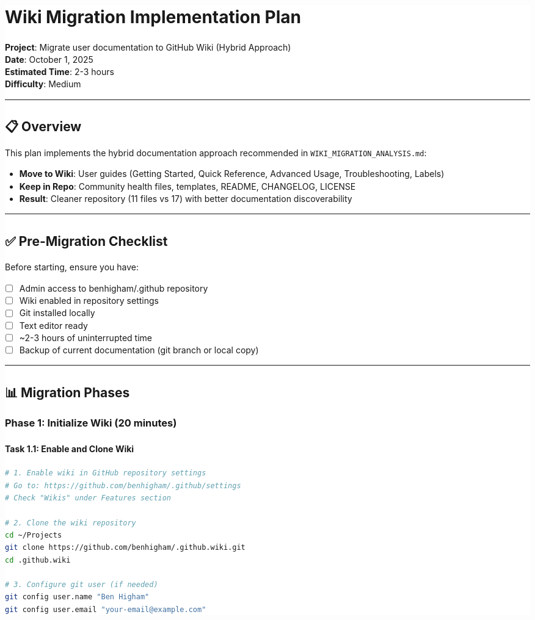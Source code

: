 # Wiki Migration Implementation Plan

**Project**: Migrate user documentation to GitHub Wiki (Hybrid Approach)  
**Date**: October 1, 2025  
**Estimated Time**: 2-3 hours  
**Difficulty**: Medium

---

## 📋 Overview

This plan implements the hybrid documentation approach recommended in `WIKI_MIGRATION_ANALYSIS.md`:

- **Move to Wiki**: User guides (Getting Started, Quick Reference, Advanced Usage, Troubleshooting, Labels)
- **Keep in Repo**: Community health files, templates, README, CHANGELOG, LICENSE
- **Result**: Cleaner repository (11 files vs 17) with better documentation discoverability

---

## ✅ Pre-Migration Checklist

Before starting, ensure you have:

- [ ] Admin access to benhigham/.github repository
- [ ] Wiki enabled in repository settings
- [ ] Git installed locally
- [ ] Text editor ready
- [ ] ~2-3 hours of uninterrupted time
- [ ] Backup of current documentation (git branch or local copy)

---

## 📊 Migration Phases

### Phase 1: Initialize Wiki (20 minutes)

#### Task 1.1: Enable and Clone Wiki

```bash
# 1. Enable wiki in GitHub repository settings
# Go to: https://github.com/benhigham/.github/settings
# Check "Wikis" under Features section

# 2. Clone the wiki repository
cd ~/Projects
git clone https://github.com/benhigham/.github.wiki.git
cd .github.wiki

# 3. Configure git user (if needed)
git config user.name "Ben Higham"
git config user.email "your-email@example.com"
```
